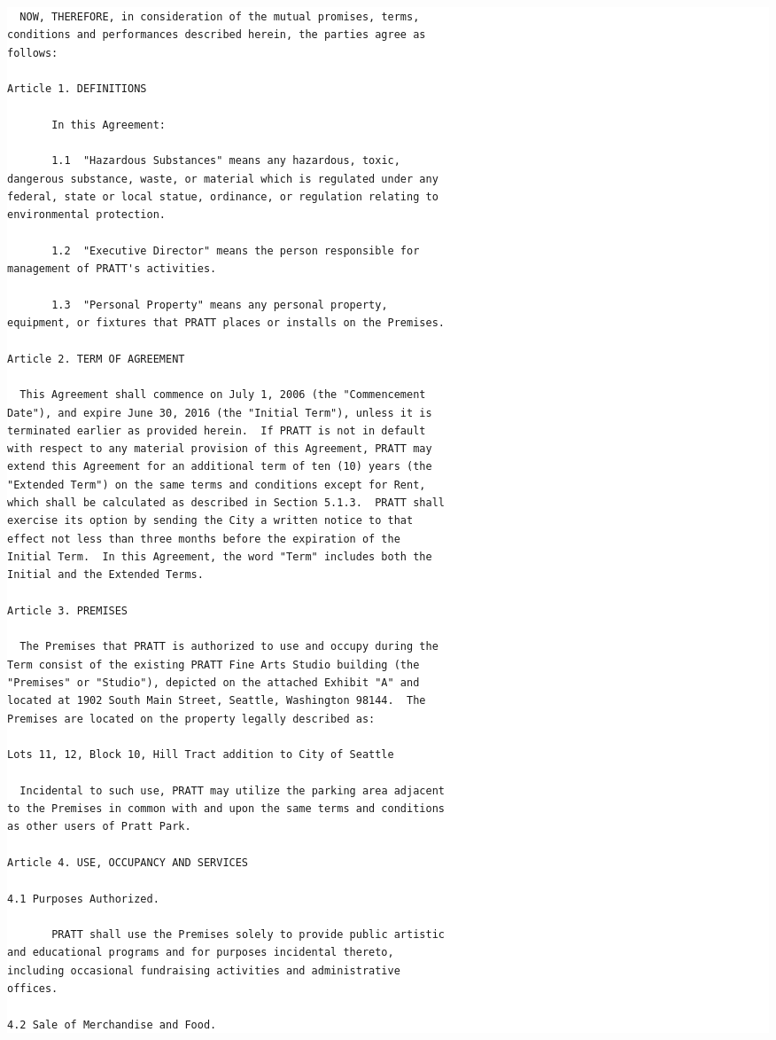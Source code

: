       NOW, THEREFORE, in consideration of the mutual promises, terms,  
    conditions and performances described herein, the parties agree as  
    follows:  
  
    Article 1. DEFINITIONS  
  
           In this Agreement:  
  
           1.1  "Hazardous Substances" means any hazardous, toxic,  
    dangerous substance, waste, or material which is regulated under any  
    federal, state or local statue, ordinance, or regulation relating to  
    environmental protection.  
  
           1.2  "Executive Director" means the person responsible for  
    management of PRATT's activities.  
  
           1.3  "Personal Property" means any personal property,  
    equipment, or fixtures that PRATT places or installs on the Premises.  
  
    Article 2. TERM OF AGREEMENT  
  
      This Agreement shall commence on July 1, 2006 (the "Commencement  
    Date"), and expire June 30, 2016 (the "Initial Term"), unless it is  
    terminated earlier as provided herein.  If PRATT is not in default  
    with respect to any material provision of this Agreement, PRATT may  
    extend this Agreement for an additional term of ten (10) years (the  
    "Extended Term") on the same terms and conditions except for Rent,  
    which shall be calculated as described in Section 5.1.3.  PRATT shall  
    exercise its option by sending the City a written notice to that  
    effect not less than three months before the expiration of the  
    Initial Term.  In this Agreement, the word "Term" includes both the  
    Initial and the Extended Terms.  
  
    Article 3. PREMISES  
  
      The Premises that PRATT is authorized to use and occupy during the  
    Term consist of the existing PRATT Fine Arts Studio building (the  
    "Premises" or "Studio"), depicted on the attached Exhibit "A" and  
    located at 1902 South Main Street, Seattle, Washington 98144.  The  
    Premises are located on the property legally described as:  
  
    Lots 11, 12, Block 10, Hill Tract addition to City of Seattle  
  
      Incidental to such use, PRATT may utilize the parking area adjacent  
    to the Premises in common with and upon the same terms and conditions  
    as other users of Pratt Park.  
  
    Article 4. USE, OCCUPANCY AND SERVICES  
  
    4.1 Purposes Authorized.  
  
           PRATT shall use the Premises solely to provide public artistic  
    and educational programs and for purposes incidental thereto,  
    including occasional fundraising activities and administrative  
    offices.  
  
    4.2 Sale of Merchandise and Food.  
  